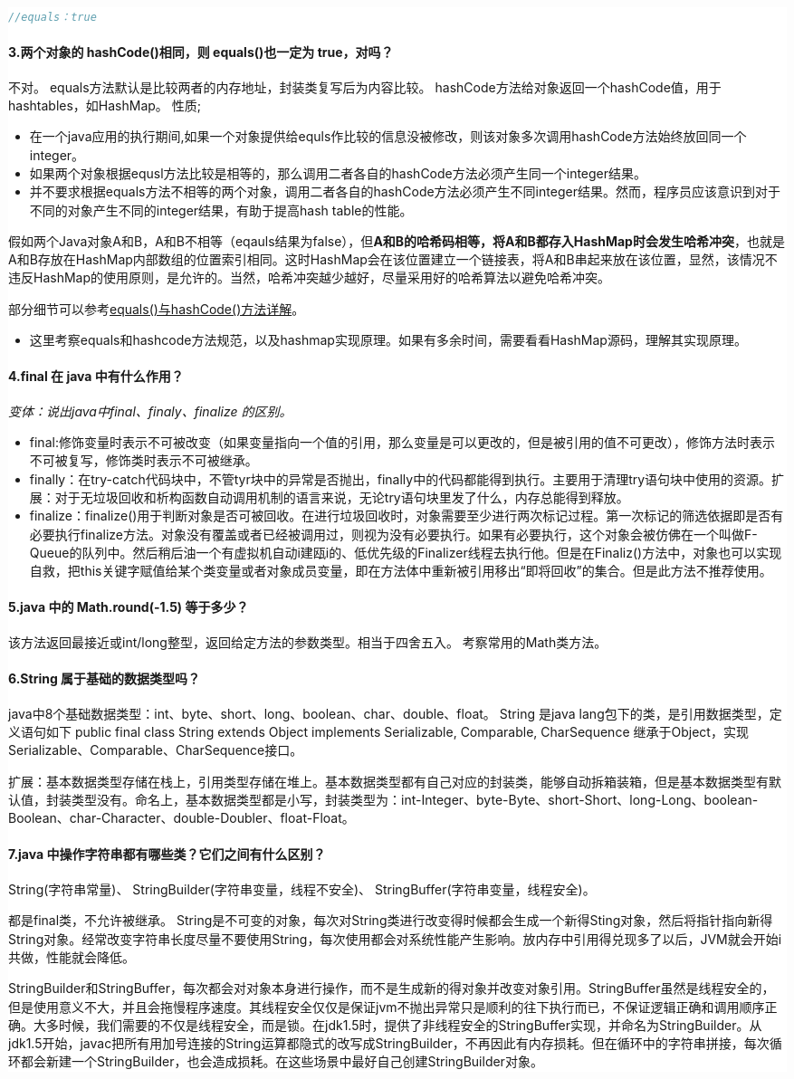 ```java
//equals：true
```


#### 3.两个对象的 hashCode()相同，则 equals()也一定为 true，对吗？
不对。
equals方法默认是比较两者的内存地址，封装类复写后为内容比较。
hashCode方法给对象返回一个hashCode值，用于hashtables，如HashMap。
性质;
- 在一个java应用的执行期间,如果一个对象提供给equls作比较的信息没被修改，则该对象多次调用hashCode方法始终放回同一个integer。
- 如果两个对象根据equsl方法比较是相等的，那么调用二者各自的hashCode方法必须产生同一个integer结果。
- 并不要求根据equals方法不相等的两个对象，调用二者各自的hashCode方法必须产生不同integer结果。然而，程序员应该意识到对于不同的对象产生不同的integer结果，有助于提高hash table的性能。

假如两个Java对象A和B，A和B不相等（eqauls结果为false），但**A和B的哈希码相等，将A和B都存入HashMap时会发生哈希冲突**，也就是A和B存放在HashMap内部数组的位置索引相同。这时HashMap会在该位置建立一个链接表，将A和B串起来放在该位置，显然，该情况不违反HashMap的使用原则，是允许的。当然，哈希冲突越少越好，尽量采用好的哈希算法以避免哈希冲突。

部分细节可以参考[equals()与hashCode()方法详解](https://www.cnblogs.com/Qian123/p/5703507.html)。
- 这里考察equals和hashcode方法规范，以及hashmap实现原理。如果有多余时间，需要看看HashMap源码，理解其实现原理。

#### 4.final 在 java 中有什么作用？
*变体：说出java中final、finaly、finalize 的区别。*
- final:修饰变量时表示不可被改变（如果变量指向一个值的引用，那么变量是可以更改的，但是被引用的值不可更改），修饰方法时表示不可被复写，修饰类时表示不可被继承。
- finally：在try-catch代码块中，不管tyr块中的异常是否抛出，finally中的代码都能得到执行。主要用于清理try语句块中使用的资源。扩展：对于无垃圾回收和析构函数自动调用机制的语言来说，无论try语句块里发了什么，内存总能得到释放。
- finalize：finalize()用于判断对象是否可被回收。在进行垃圾回收时，对象需要至少进行两次标记过程。第一次标记的筛选依据即是否有必要执行finalize方法。对象没有覆盖或者已经被调用过，则视为没有必要执行。如果有必要执行，这个对象会被仿佛在一个叫做F-Queue的队列中。然后稍后油一个有虚拟机自动i建瓯i的、低优先级的Finalizer线程去执行他。但是在Finaliz()方法中，对象也可以实现自救，把this关键字赋值给某个类变量或者对象成员变量，即在方法体中重新被引用移出“即将回收”的集合。但是此方法不推荐使用。

#### 5.java 中的 Math.round(-1.5) 等于多少？
该方法返回最接近或int/long整型，返回给定方法的参数类型。相当于四舍五入。
考察常用的Math类方法。


#### 6.String 属于基础的数据类型吗？
java中8个基础数据类型：int、byte、short、long、boolean、char、double、float。
String 是java lang包下的类，是引用数据类型，定义语句如下
public final class String extends Object implements Serializable, Comparable<String>, CharSequence
继承于Object，实现Serializable、Comparable、CharSequence接口。

扩展：基本数据类型存储在栈上，引用类型存储在堆上。基本数据类型都有自己对应的封装类，能够自动拆箱装箱，但是基本数据类型有默认值，封装类型没有。命名上，基本数据类型都是小写，封装类型为：int-Integer、byte-Byte、short-Short、long-Long、boolean-Boolean、char-Character、double-Doubler、float-Float。

#### 7.java 中操作字符串都有哪些类？它们之间有什么区别？
String(字符串常量)、
StringBuilder(字符串变量，线程不安全)、
StringBuffer(字符串变量，线程安全)。

都是final类，不允许被继承。
String是不可变的对象，每次对String类进行改变得时候都会生成一个新得Sting对象，然后将指针指向新得String对象。经常改变字符串长度尽量不要使用String，每次使用都会对系统性能产生影响。放内存中引用得兑现多了以后，JVM就会开始i共做，性能就会降低。

StringBuilder和StringBuffer，每次都会对对象本身进行操作，而不是生成新的得对象并改变对象引用。StringBuffer虽然是线程安全的，但是使用意义不大，并且会拖慢程序速度。其线程安全仅仅是保证jvm不抛出异常只是顺利的往下执行而已，不保证逻辑正确和调用顺序正确。大多时候，我们需要的不仅是线程安全，而是锁。在jdk1.5时，提供了非线程安全的StringBuffer实现，并命名为StringBuilder。从jdk1.5开始，javac把所有用加号连接的String运算都隐式的改写成StringBuilder，不再因此有内存损耗。但在循环中的字符串拼接，每次循环都会新建一个StringBuilder，也会造成损耗。在这些场景中最好自己创建StringBuilder对象。

